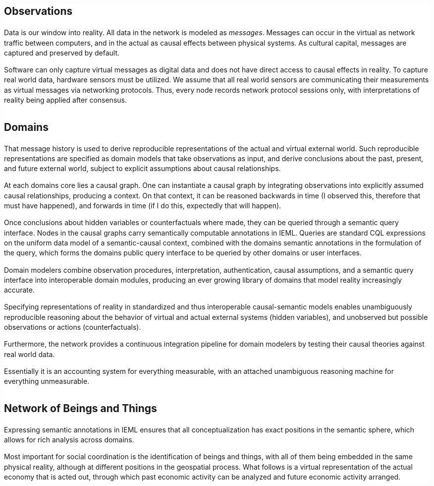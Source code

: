 ## Observations

Data is our window into reality. All data in the network is modeled as *messages*. Messages can occur in the virtual as network traffic between computers, and in the actual as causal effects between physical systems. As cultural capital, messages are captured and preserved by default.

Software can only capture virtual messages as digital data and does not have direct access to causal effects in reality. To capture real world data, hardware sensors must be utilized. We assume that all real world sensors are communicating their measurements as virtual messages via networking protocols. Thus, every node records network protocol sessions only, with interpretations of reality being applied after consensus.

## Domains

That message history is used to derive reproducible representations of the actual and virtual external world. Such reproducible representations are specified as domain models that take observations as input, and derive conclusions about the past, present, and future external world, subject to explicit assumptions about causal relationships.

At each domains core lies a causal graph. One can instantiate a causal graph by integrating observations into explicitly assumed causal relationships, producing a context. On that context, it can be reasoned backwards in time (I observed this, therefore that must have happened), and forwards in time (if I do this, expectedly that will happen).

Once conclusions about hidden variables or counterfactuals where made, they can be queried through a semantic query interface. Nodes in the causal graphs carry semantically computable annotations in IEML. Queries are standard CQL expressions on the uniform data model of a semantic-causal context, combined with the domains semantic annotations in the formulation of the query, which forms the domains public query interface to be queried by other domains or user interfaces.

Domain modelers combine observation procedures, interpretation, authentication, causal assumptions, and a semantic query interface into interoperable domain modules, producing an ever growing library of domains that model reality increasingly accurate.

Specifying representations of reality in standardized and thus interoperable causal-semantic models enables unambiguously reproducible reasoning about the behavior of virtual and actual external systems (hidden variables), and unobserved but possible observations or actions (counterfactuals).

Furthermore, the network provides a continuous integration pipeline for domain modelers by testing their causal theories against real world data.

Essentially it is an accounting system for everything measurable, with an attached unambiguous reasoning machine for everything unmeasurable.

## Network of Beings and Things

Expressing semantic annotations in IEML ensures that all conceptualization has exact positions in the semantic sphere, which allows for rich analysis across domains.

Most important for social coordination is the identification of beings and things, with all of them being embedded in the same physical reality, although at different positions in the geospatial process. What follows is a virtual representation of the actual economy that is acted out, through which past economic activity can be analyzed and future economic activity arranged.
